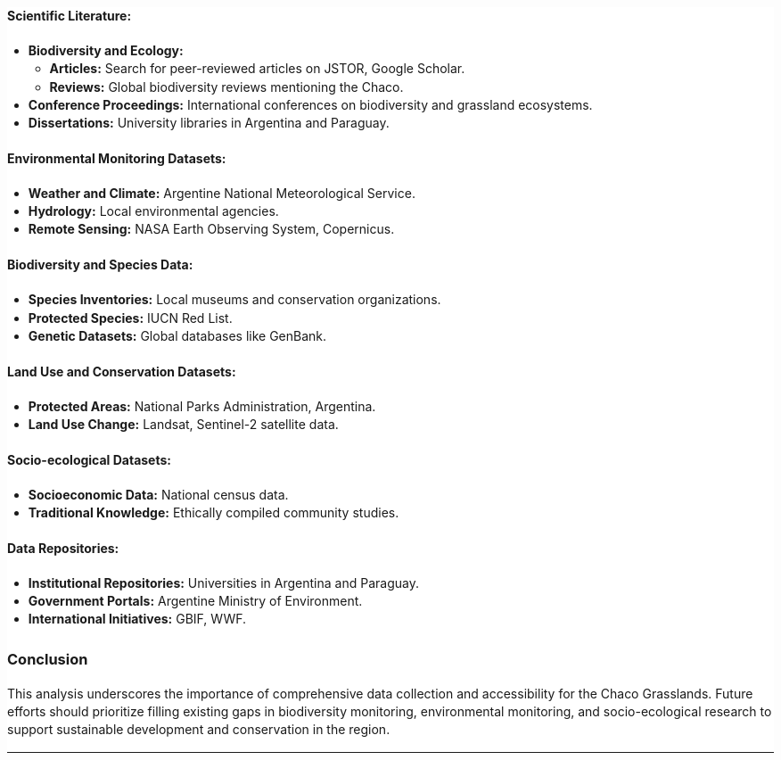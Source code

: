 #### Scientific Literature:
- **Biodiversity and Ecology:**
  - **Articles:** Search for peer-reviewed articles on JSTOR, Google Scholar.
  - **Reviews:** Global biodiversity reviews mentioning the Chaco.
- **Conference Proceedings:** International conferences on biodiversity and grassland ecosystems.
- **Dissertations:** University libraries in Argentina and Paraguay.

#### Environmental Monitoring Datasets:
- **Weather and Climate:** Argentine National Meteorological Service.
- **Hydrology:** Local environmental agencies.
- **Remote Sensing:** NASA Earth Observing System, Copernicus.

#### Biodiversity and Species Data:
- **Species Inventories:** Local museums and conservation organizations.
- **Protected Species:** IUCN Red List.
- **Genetic Datasets:** Global databases like GenBank.

#### Land Use and Conservation Datasets:
- **Protected Areas:** National Parks Administration, Argentina.
- **Land Use Change:** Landsat, Sentinel-2 satellite data.

#### Socio-ecological Datasets:
- **Socioeconomic Data:** National census data.
- **Traditional Knowledge:** Ethically compiled community studies.

#### Data Repositories:
- **Institutional Repositories:** Universities in Argentina and Paraguay.
- **Government Portals:** Argentine Ministry of Environment.
- **International Initiatives:** GBIF, WWF.

### Conclusion

This analysis underscores the importance of comprehensive data collection and accessibility for the Chaco Grasslands. Future efforts should prioritize filling existing gaps in biodiversity monitoring, environmental monitoring, and socio-ecological research to support sustainable development and conservation in the region.

---

